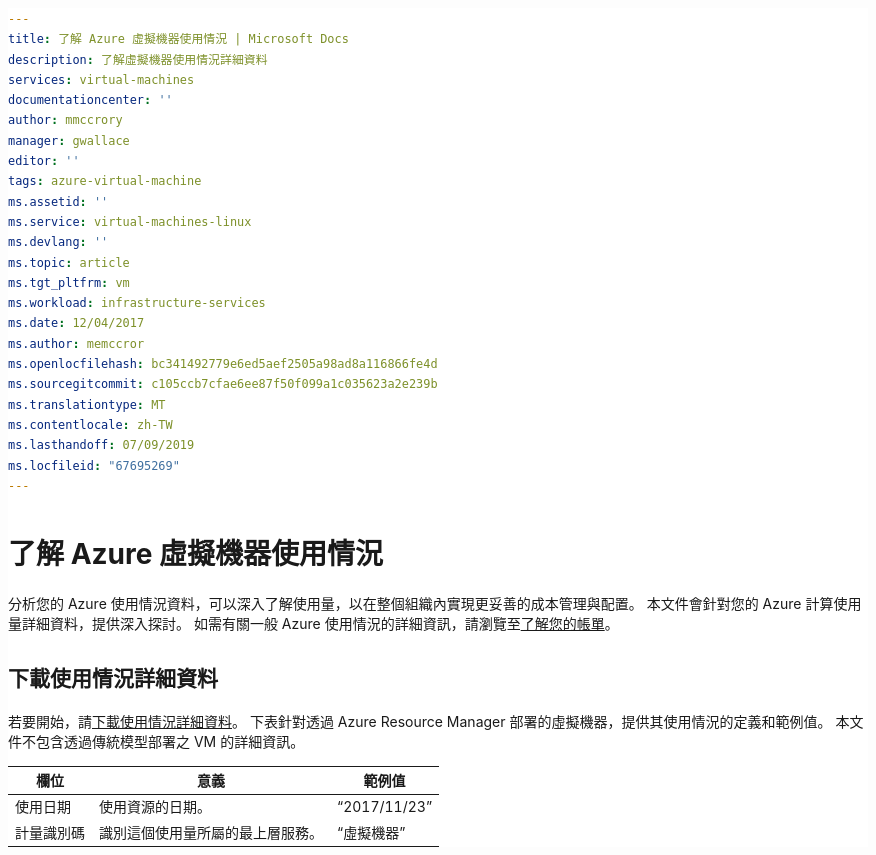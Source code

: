 ```yaml
---
title: 了解 Azure 虛擬機器使用情況 | Microsoft Docs
description: 了解虛擬機器使用情況詳細資料
services: virtual-machines
documentationcenter: ''
author: mmccrory
manager: gwallace
editor: ''
tags: azure-virtual-machine
ms.assetid: ''
ms.service: virtual-machines-linux
ms.devlang: ''
ms.topic: article
ms.tgt_pltfrm: vm
ms.workload: infrastructure-services
ms.date: 12/04/2017
ms.author: memccror
ms.openlocfilehash: bc341492779e6ed5aef2505a98ad8a116866fe4d
ms.sourcegitcommit: c105ccb7cfae6ee87f50f099a1c035623a2e239b
ms.translationtype: MT
ms.contentlocale: zh-TW
ms.lasthandoff: 07/09/2019
ms.locfileid: "67695269"
---
```

# <a name="understanding-azure-virtual-machine-usage"></a>了解 Azure 虛擬機器使用情況
分析您的 Azure 使用情況資料，可以深入了解使用量，以在整個組織內實現更妥善的成本管理與配置。 本文件會針對您的 Azure 計算使用量詳細資料，提供深入探討。 如需有關一般 Azure 使用情況的詳細資訊，請瀏覽至[了解您的帳單](https://docs.microsoft.com/azure/billing/billing-understand-your-bill)。

## <a name="download-your-usage-details"></a>下載使用情況詳細資料
若要開始，請[下載使用情況詳細資料](https://docs.microsoft.com/azure/billing/billing-download-azure-invoice-daily-usage-date#download-usage-from-the-account-center-csv)。 下表針對透過 Azure Resource Manager 部署的虛擬機器，提供其使用情況的定義和範例值。 本文件不包含透過傳統模型部署之 VM 的詳細資訊。


| 欄位             | 意義                                                                                                                                                                                                                                                                                                                                                                                                                                                                                                                                                                                                                                                                       | 範例值                                                                                                                                                                                                                                                                                                                                                   |
|--------------------|-------------------------------------------------------------------------------------------------------------------------------------------------------------------------------------------------------------------------------------------------------------------------------------------------------------------------------------------------------------------------------------------------------------------------------------------------------------------------------------------------------------------------------------------------------------------------------------------------------------------------------------------------------------------------------|------------------------------------------------------------------------------------------------------------------------------------------------------------------------------------------------------------------------------------------------------------------------------------------------------------------------------------------------------------------|
| 使用日期         | 使用資源的日期。                                                                                                                                                                                                                                                                                                                                                                                                                                                                                                                                                                                                                                        |  “2017/11/23”                                                                                                                                                                                                                                                                                                                                                     |
| 計量識別碼           | 識別這個使用量所屬的最上層服務。                                                                                                                                                                                                                                                                                                                                                                                                                                                                                                                                                                                                           | “虛擬機器”                                                                                                                                                                                                                                                                                                                                               |